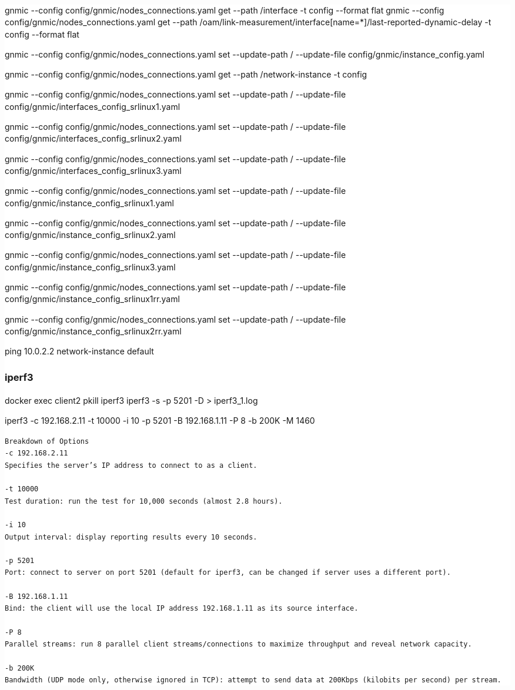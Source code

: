 gnmic --config config/gnmic/nodes_connections.yaml get --path /interface -t config --format flat
gnmic --config config/gnmic/nodes_connections.yaml get --path /oam/link-measurement/interface[name=*]/last-reported-dynamic-delay -t config --format flat

gnmic --config config/gnmic/nodes_connections.yaml set --update-path / --update-file config/gnmic/instance_config.yaml


gnmic --config config/gnmic/nodes_connections.yaml get --path /network-instance -t config



gnmic --config config/gnmic/nodes_connections.yaml set --update-path / --update-file config/gnmic/interfaces_config_srlinux1.yaml

gnmic --config config/gnmic/nodes_connections.yaml set --update-path / --update-file config/gnmic/interfaces_config_srlinux2.yaml

gnmic --config config/gnmic/nodes_connections.yaml set --update-path / --update-file config/gnmic/interfaces_config_srlinux3.yaml

gnmic --config config/gnmic/nodes_connections.yaml set --update-path / --update-file config/gnmic/instance_config_srlinux1.yaml

gnmic --config config/gnmic/nodes_connections.yaml set --update-path / --update-file config/gnmic/instance_config_srlinux2.yaml

gnmic --config config/gnmic/nodes_connections.yaml set --update-path / --update-file config/gnmic/instance_config_srlinux3.yaml

gnmic --config config/gnmic/nodes_connections.yaml set --update-path / --update-file config/gnmic/instance_config_srlinux1rr.yaml

gnmic --config config/gnmic/nodes_connections.yaml set --update-path / --update-file config/gnmic/instance_config_srlinux2rr.yaml


ping 10.0.2.2 network-instance default

### iperf3

docker exec client2 pkill iperf3
iperf3 -s -p 5201 -D > iperf3_1.log

iperf3 -c 192.168.2.11 -t 10000 -i 10 -p 5201 -B 192.168.1.11 -P 8 -b 200K -M 1460

```
Breakdown of Options
-c 192.168.2.11
Specifies the server’s IP address to connect to as a client.

-t 10000
Test duration: run the test for 10,000 seconds (almost 2.8 hours).

-i 10
Output interval: display reporting results every 10 seconds.

-p 5201
Port: connect to server on port 5201 (default for iperf3, can be changed if server uses a different port).

-B 192.168.1.11
Bind: the client will use the local IP address 192.168.1.11 as its source interface.

-P 8
Parallel streams: run 8 parallel client streams/connections to maximize throughput and reveal network capacity.

-b 200K
Bandwidth (UDP mode only, otherwise ignored in TCP): attempt to send data at 200Kbps (kilobits per second) per stream.

```